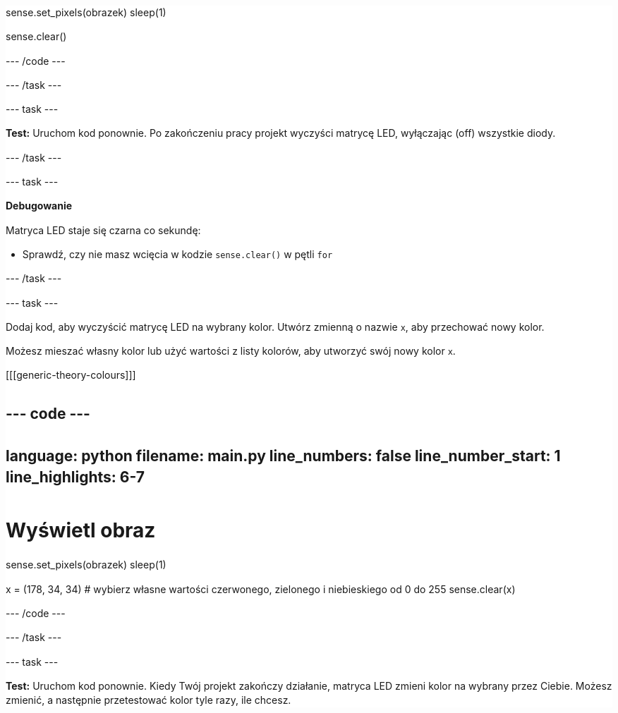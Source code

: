   sense.set_pixels(obrazek)
  sleep(1) 
  
sense.clear()
  

--- /code ---

--- /task ---

--- task ---

**Test:** Uruchom kod ponownie. Po zakończeniu pracy projekt wyczyści matrycę LED, wyłączając (off) wszystkie diody.

--- /task ---

--- task ---

**Debugowanie**

Matryca LED staje się czarna co sekundę:

- Sprawdź, czy nie masz wcięcia w kodzie `sense.clear()` w pętli `for`

--- /task ---

--- task ---

Dodaj kod, aby wyczyścić matrycę LED na wybrany kolor. Utwórz zmienną o nazwie `x`, aby przechować nowy kolor.

Możesz mieszać własny kolor lub użyć wartości z listy kolorów, aby utworzyć swój nowy kolor `x`.

[[[generic-theory-colours]]]

--- code ---
---
language: python
filename: main.py
line_numbers: false
line_number_start: 1 
line_highlights: 6-7
---
  # Wyświetl obraz

  sense.set_pixels(obrazek)
  sleep(1) 

x = (178, 34, 34)  # wybierz własne wartości czerwonego, zielonego i niebieskiego od 0 do 255
sense.clear(x)

--- /code ---

--- /task ---

--- task ---

**Test:** Uruchom kod ponownie. Kiedy Twój projekt zakończy działanie, matryca LED zmieni kolor na wybrany przez Ciebie. Możesz zmienić, a następnie przetestować kolor tyle razy, ile chcesz.

